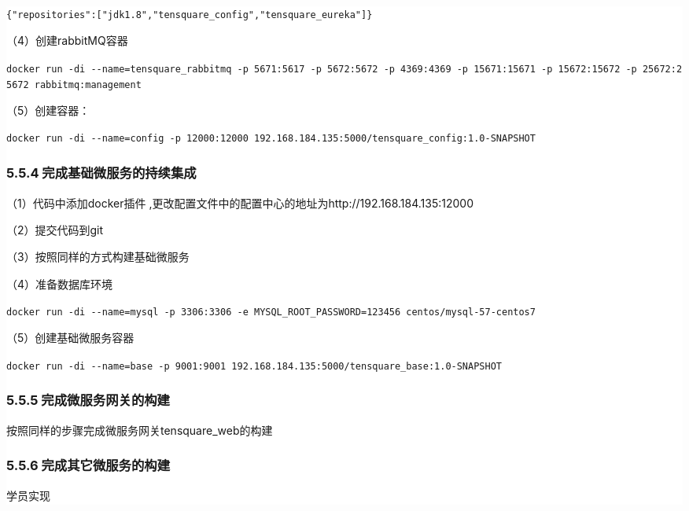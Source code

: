 ```
{"repositories":["jdk1.8","tensquare_config","tensquare_eureka"]}
```

（4）创建rabbitMQ容器

```
docker run -di --name=tensquare_rabbitmq -p 5671:5617 -p 5672:5672 -p 4369:4369 -p 15671:15671 -p 15672:15672 -p 25672:25672 rabbitmq:management
```

（5）创建容器：

```
docker run -di --name=config -p 12000:12000 192.168.184.135:5000/tensquare_config:1.0-SNAPSHOT
```

### 5.5.4 完成基础微服务的持续集成

（1）代码中添加docker插件 ,更改配置文件中的配置中心的地址为http://192.168.184.135:12000

（2）提交代码到git

（3）按照同样的方式构建基础微服务

（4）准备数据库环境

```
docker run -di --name=mysql -p 3306:3306 -e MYSQL_ROOT_PASSWORD=123456 centos/mysql-57-centos7
```

（5）创建基础微服务容器

```
docker run -di --name=base -p 9001:9001 192.168.184.135:5000/tensquare_base:1.0-SNAPSHOT
```



### 5.5.5 完成微服务网关的构建

按照同样的步骤完成微服务网关tensquare_web的构建

### 5.5.6 完成其它微服务的构建

学员实现


